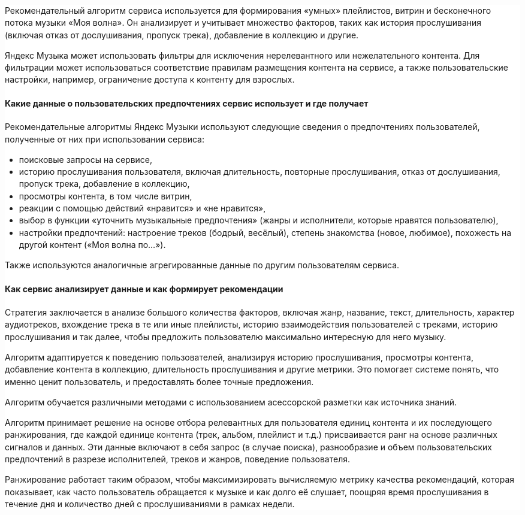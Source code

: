 
Рекомендательный алгоритм сервиса используется для формирования «умных» плейлистов, витрин и бесконечного потока музыки «Моя волна». Он анализирует и учитывает множество факторов, таких как история прослушивания (включая отказ от дослушивания, пропуск трека), добавление в коллекцию и другие.


Яндекс Музыка может использовать фильтры для исключения нерелевантного или нежелательного контента. Для фильтрации может использоваться соответствие правилам размещения контента на сервисе, а также пользовательские настройки, например, ограничение доступа к контенту для взрослых.


#### **Какие данные о пользовательских предпочтениях сервис использует и где получает**


Рекомендательные алгоритмы Яндекс Музыки используют следующие сведения о предпочтениях пользователей, полученные от них при использовании сервиса:


* поисковые запросы на сервисе,
* историю прослушивания пользователя, включая длительность, повторные прослушивания, отказ от дослушивания, пропуск трека, добавление в коллекцию,
* просмотры контента, в том числе витрин,
* реакции с помощью действий «нравится» и «не нравится»,
* выбор в функции «уточнить музыкальные предпочтения» (жанры и исполнители, которые нравятся пользователю),
* настройки предпочтений: настроение треков (бодрый, весёлый), степень знакомства (новое, любимое), похожесть на другой контент («Моя волна по…»).


Также используются аналогичные агрегированные данные по другим пользователям сервиса.


#### **Как сервис анализирует данные и как формирует рекомендации**


Стратегия заключается в анализе большого количества факторов, включая жанр, название, текст, длительность, характер аудиотреков, вхождение трека в те или иные плейлисты, историю взаимодействия пользователей с треками, историю прослушивания и так далее, чтобы предложить пользователю максимально интересную для него музыку.


Алгоритм адаптируется к поведению пользователей, анализируя историю прослушивания, просмотры контента, добавление контента в коллекцию, длительность прослушивания и другие метрики. Это помогает системе понять, что именно ценит пользователь, и предоставлять более точные предложения.


Алгоритм обучается различными методами с использованием асессорской разметки как источника знаний.


Алгоритм принимает решение на основе отбора релевантных для пользователя единиц контента и их последующего ранжирования, где каждой единице контента (трек, альбом, плейлист и т.д.) присваивается ранг на основе различных сигналов и данных. Эти данные включают в себя запрос (в случае поиска), разнообразие и объем пользовательских предпочтений в разрезе исполнителей, треков и жанров, поведение пользователя.


Ранжирование работает таким образом, чтобы максимизировать вычисляемую метрику качества рекомендаций, которая показывает, как часто пользователь обращается к музыке и как долго её слушает, поощряя время прослушивания в течение дня и количество дней с прослушиваниями в рамках недели.
